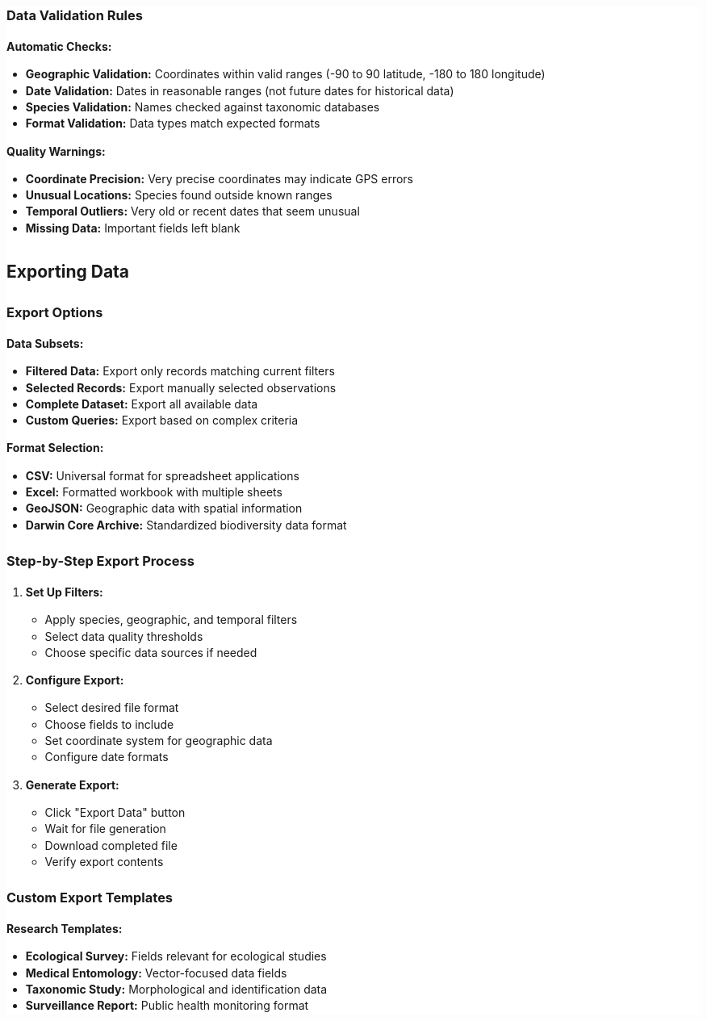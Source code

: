 ### Data Validation Rules

**Automatic Checks:**
- **Geographic Validation:** Coordinates within valid ranges (-90 to 90 latitude, -180 to 180 longitude)
- **Date Validation:** Dates in reasonable ranges (not future dates for historical data)
- **Species Validation:** Names checked against taxonomic databases
- **Format Validation:** Data types match expected formats

**Quality Warnings:**
- **Coordinate Precision:** Very precise coordinates may indicate GPS errors
- **Unusual Locations:** Species found outside known ranges
- **Temporal Outliers:** Very old or recent dates that seem unusual
- **Missing Data:** Important fields left blank

## Exporting Data

### Export Options

**Data Subsets:**
- **Filtered Data:** Export only records matching current filters
- **Selected Records:** Export manually selected observations
- **Complete Dataset:** Export all available data
- **Custom Queries:** Export based on complex criteria

**Format Selection:**
- **CSV:** Universal format for spreadsheet applications
- **Excel:** Formatted workbook with multiple sheets
- **GeoJSON:** Geographic data with spatial information
- **Darwin Core Archive:** Standardized biodiversity data format

### Step-by-Step Export Process

1. **Set Up Filters:**
   - Apply species, geographic, and temporal filters
   - Select data quality thresholds
   - Choose specific data sources if needed

2. **Configure Export:**
   - Select desired file format
   - Choose fields to include
   - Set coordinate system for geographic data
   - Configure date formats

3. **Generate Export:**
   - Click "Export Data" button
   - Wait for file generation
   - Download completed file
   - Verify export contents

### Custom Export Templates

**Research Templates:**
- **Ecological Survey:** Fields relevant for ecological studies
- **Medical Entomology:** Vector-focused data fields
- **Taxonomic Study:** Morphological and identification data
- **Surveillance Report:** Public health monitoring format
